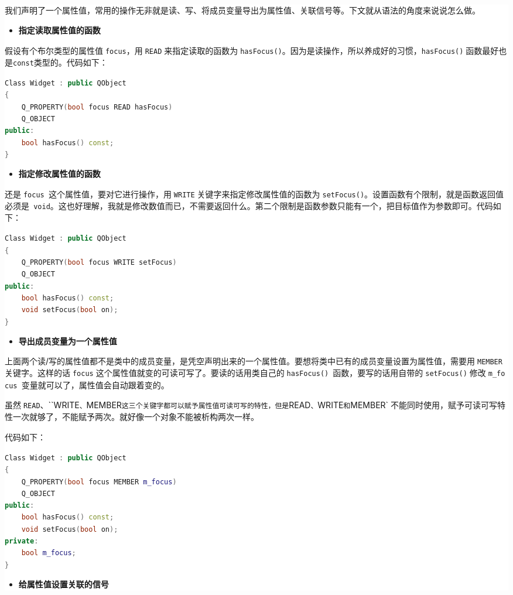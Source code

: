 我们声明了一个属性值，常用的操作无非就是读、写、将成员变量导出为属性值、关联信号等。下文就从语法的角度来说说怎么做。

- **指定读取属性值的函数**

假设有个布尔类型的属性值 `focus`，用 `READ` 来指定读取的函数为 `hasFocus()`。因为是读操作，所以养成好的习惯，`hasFocus()` 函数最好也是` const `类型的。代码如下：

~~~c++
Class Widget : public QObject
{
    Q_PROPERTY(bool focus READ hasFocus)
    Q_OBJECT
public:
    bool hasFocus() const;
}
~~~

- **指定修改属性值的函数**

还是 `focus `这个属性值，要对它进行操作，用 `WRITE` 关键字来指定修改属性值的函数为 `setFocus()`。设置函数有个限制，就是函数返回值必须是` void`。这也好理解，我就是修改数值而已，不需要返回什么。第二个限制是函数参数只能有一个，把目标值作为参数即可。代码如下：

~~~C++
Class Widget : public QObject
{
    Q_PROPERTY(bool focus WRITE setFocus)
    Q_OBJECT
public:
    bool hasFocus() const;
    void setFocus(bool on);
}
~~~

- **导出成员变量为一个属性值**

上面两个读/写的属性值都不是类中的成员变量，是凭空声明出来的一个属性值。要想将类中已有的成员变量设置为属性值，需要用 `MEMBER` 关键字。这样的话 `focus` 这个属性值就变的可读可写了。要读的话用类自己的 `hasFocus() `函数，要写的话用自带的 `setFocus()` 修改 `m_focus `变量就可以了，属性值会自动跟着变的。

虽然 `READ`、``WRITE`、`MEMBER` 这三个关键字都可以赋予属性值可读可写的特性，但是 `READ`、`WRITE` 和 `MEMBER` 不能同时使用，赋予可读可写特性一次就够了，不能赋予两次。就好像一个对象不能被析构两次一样。

代码如下：

~~~c++
Class Widget : public QObject
{
    Q_PROPERTY(bool focus MEMBER m_focus)
    Q_OBJECT
public:
    bool hasFocus() const;
    void setFocus(bool on);
private:
    bool m_focus;
}
~~~

- **给属性值设置关联的信号**

